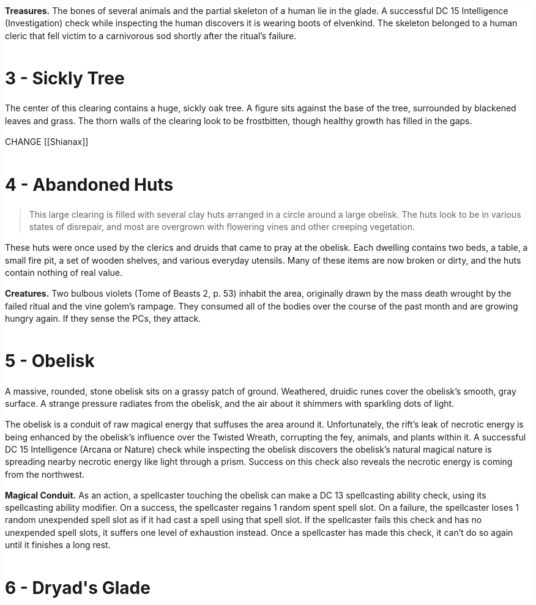 **Treasures.** The bones of several animals and the partial skeleton of a human lie in the glade. A successful DC 15 Intelligence (Investigation) check while inspecting the human discovers it is wearing boots of elvenkind. The skeleton belonged to a human cleric that fell victim to a carnivorous sod shortly after the ritual’s failure.

# 3 - Sickly Tree

The center of this clearing contains a huge, sickly oak tree. A figure sits against the base of the tree, surrounded by blackened leaves and grass. The thorn walls of the clearing look to be frostbitten, though healthy growth has filled in the gaps.

CHANGE [[Shianax]]

# 4 - Abandoned Huts

> This large clearing is filled with several clay huts arranged in a circle around a large obelisk. The huts look to be in various states of disrepair, and most are overgrown with flowering vines and other creeping vegetation. 

These huts were once used by the clerics and druids that came to pray at the obelisk. Each dwelling contains two beds, a table, a small fire pit, a set of wooden shelves, and various everyday utensils. Many of these items are now broken or dirty, and the huts contain nothing of real value. 

**Creatures.** Two bulbous violets (Tome of Beasts 2, p. 53) inhabit the area, originally drawn by the mass death wrought by the failed ritual and the vine golem’s rampage. They consumed all of the bodies over the course of the past month and are growing hungry again. If they sense the PCs, they attack.

# 5 - Obelisk

A massive, rounded, stone obelisk sits on a grassy patch of ground. Weathered, druidic runes cover the obelisk’s smooth, gray surface. A strange pressure radiates from the obelisk, and the air about it shimmers with sparkling dots of light. 

The obelisk is a conduit of raw magical energy that suffuses the area around it. Unfortunately, the rift’s leak of necrotic energy is being enhanced by the obelisk’s influence over the Twisted Wreath, corrupting the fey, animals, and plants within it. A successful DC 15 Intelligence (Arcana or Nature) check while inspecting the obelisk discovers the obelisk’s natural magical nature is spreading nearby necrotic energy like light through a prism. Success on this check also reveals the necrotic energy is coming from the northwest. 

**Magical Conduit.** As an action, a spellcaster touching the obelisk can make a DC 13 spellcasting ability check, using its spellcasting ability modifier. On a success, the spellcaster regains 1 random spent spell slot. On a failure, the spellcaster loses 1 random unexpended spell slot as if it had cast a spell using that spell slot. If the spellcaster fails this check and has no unexpended spell slots, it suffers one level of exhaustion instead. Once a spellcaster has made this check, it can’t do so again until it finishes a long rest.

# 6 - Dryad's Glade

